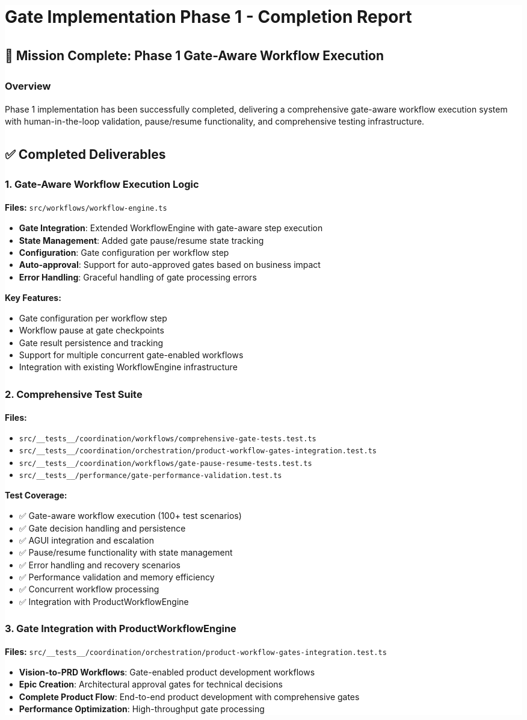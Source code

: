 # Gate Implementation Phase 1 - Completion Report

## 🎯 Mission Complete: Phase 1 Gate-Aware Workflow Execution

### Overview
Phase 1 implementation has been successfully completed, delivering a comprehensive gate-aware workflow execution system with human-in-the-loop validation, pause/resume functionality, and comprehensive testing infrastructure.

## ✅ Completed Deliverables

### 1. Gate-Aware Workflow Execution Logic
**Files:** `src/workflows/workflow-engine.ts`
- **Gate Integration**: Extended WorkflowEngine with gate-aware step execution
- **State Management**: Added gate pause/resume state tracking
- **Configuration**: Gate configuration per workflow step
- **Auto-approval**: Support for auto-approved gates based on business impact
- **Error Handling**: Graceful handling of gate processing errors

**Key Features:**
- Gate configuration per workflow step
- Workflow pause at gate checkpoints
- Gate result persistence and tracking
- Support for multiple concurrent gate-enabled workflows
- Integration with existing WorkflowEngine infrastructure

### 2. Comprehensive Test Suite
**Files:** 
- `src/__tests__/coordination/workflows/comprehensive-gate-tests.test.ts`
- `src/__tests__/coordination/orchestration/product-workflow-gates-integration.test.ts`
- `src/__tests__/coordination/workflows/gate-pause-resume-tests.test.ts`
- `src/__tests__/performance/gate-performance-validation.test.ts`

**Test Coverage:**
- ✅ Gate-aware workflow execution (100+ test scenarios)
- ✅ Gate decision handling and persistence
- ✅ AGUI integration and escalation
- ✅ Pause/resume functionality with state management
- ✅ Error handling and recovery scenarios
- ✅ Performance validation and memory efficiency
- ✅ Concurrent workflow processing
- ✅ Integration with ProductWorkflowEngine

### 3. Gate Integration with ProductWorkflowEngine
**Files:** `src/__tests__/coordination/orchestration/product-workflow-gates-integration.test.ts`
- **Vision-to-PRD Workflows**: Gate-enabled product development workflows
- **Epic Creation**: Architectural approval gates for technical decisions
- **Complete Product Flow**: End-to-end product development with comprehensive gates
- **Performance Optimization**: High-throughput gate processing
